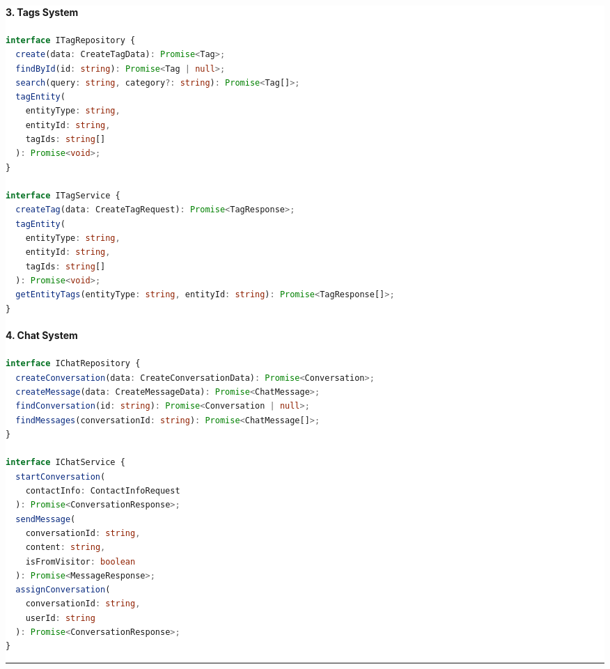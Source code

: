 #### 3. **Tags System**

```typescript
interface ITagRepository {
  create(data: CreateTagData): Promise<Tag>;
  findById(id: string): Promise<Tag | null>;
  search(query: string, category?: string): Promise<Tag[]>;
  tagEntity(
    entityType: string,
    entityId: string,
    tagIds: string[]
  ): Promise<void>;
}

interface ITagService {
  createTag(data: CreateTagRequest): Promise<TagResponse>;
  tagEntity(
    entityType: string,
    entityId: string,
    tagIds: string[]
  ): Promise<void>;
  getEntityTags(entityType: string, entityId: string): Promise<TagResponse[]>;
}
```

#### 4. **Chat System**

```typescript
interface IChatRepository {
  createConversation(data: CreateConversationData): Promise<Conversation>;
  createMessage(data: CreateMessageData): Promise<ChatMessage>;
  findConversation(id: string): Promise<Conversation | null>;
  findMessages(conversationId: string): Promise<ChatMessage[]>;
}

interface IChatService {
  startConversation(
    contactInfo: ContactInfoRequest
  ): Promise<ConversationResponse>;
  sendMessage(
    conversationId: string,
    content: string,
    isFromVisitor: boolean
  ): Promise<MessageResponse>;
  assignConversation(
    conversationId: string,
    userId: string
  ): Promise<ConversationResponse>;
}
```

---
